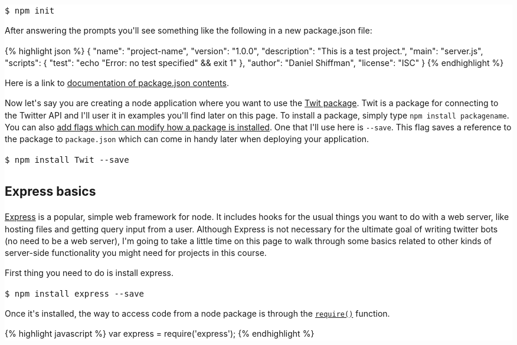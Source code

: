 <pre>
$ npm init
</pre>

After answering the prompts you'll see something like the following in a new package.json file:

{% highlight json %}
{
  "name": "project-name",
  "version": "1.0.0",
  "description": "This is a test project.",
  "main": "server.js",
  "scripts": {
    "test": "echo \"Error: no test specified\" && exit 1"
  },
  "author": "Daniel Shiffman",
  "license": "ISC"
}
{% endhighlight %}

Here is a link to [documentation of package.json contents](https://docs.npmjs.com/files/package.json).

Now let's say you are creating a node application where you want to use the [Twit package](https://www.npmjs.com/package/twit).  Twit is a package for connecting to the Twitter API and I'll user it in examples you'll find later on this page.  To install a package, simply type `npm install packagename`.  You can also [add flags which can modify how a package is installed](https://docs.npmjs.com/cli/install).  One that I'll use here is `--save`.  This flag saves a reference to the package to `package.json` which can come in handy later when deploying your application.

<pre>
$ npm install Twit --save
</pre>

## Express basics

[Express](http://expressjs.com/) is a popular, simple web framework for node.  It includes hooks for the usual things you want to do with a web server, like hosting files and getting query input from a user.  Although Express is not necessary for the ultimate goal of writing twitter bots (no need to be a web server), I'm going to take a little time on this page to walk through some basics related to other kinds of server-side functionality you might need for projects in this course.

First thing you need to do is install express.

<pre>
$ npm install express --save
</pre>

Once it's installed, the way to access code from a node package is through the [`require()`](https://nodejs.org/api/globals.html#globals_require) function.

{% highlight javascript %}
var express = require('express');
{% endhighlight %}
